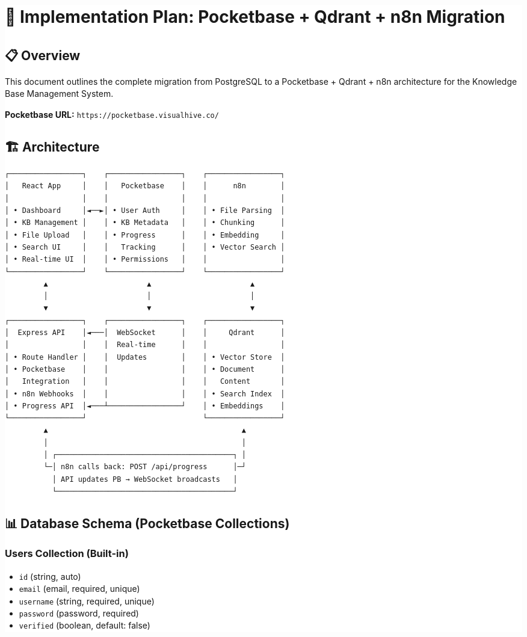 # 🚀 Implementation Plan: Pocketbase + Qdrant + n8n Migration

## 📋 Overview

This document outlines the complete migration from PostgreSQL to a Pocketbase + Qdrant + n8n architecture for the Knowledge Base Management System.

**Pocketbase URL:** `https://pocketbase.visualhive.co/`

## 🏗️ Architecture

```
┌─────────────────┐    ┌─────────────────┐    ┌─────────────────┐
│   React App     │    │   Pocketbase    │    │      n8n        │
│                 │    │                 │    │                 │
│ • Dashboard     │◄──►│ • User Auth     │    │ • File Parsing  │
│ • KB Management │    │ • KB Metadata   │    │ • Chunking      │
│ • File Upload   │    │ • Progress      │    │ • Embedding     │
│ • Search UI     │    │   Tracking      │    │ • Vector Search │
│ • Real-time UI  │    │ • Permissions   │    │                 │
└─────────────────┘    └─────────────────┘    └─────────────────┘
         ▲                       ▲                       ▲
         │                       │                       │
         ▼                       ▼                       ▼
┌─────────────────┐    ┌─────────────────┐    ┌─────────────────┐
│  Express API    │◄───│  WebSocket      │    │     Qdrant      │
│                 │    │  Real-time      │    │                 │
│ • Route Handler │    │  Updates        │    │ • Vector Store  │
│ • Pocketbase    │    │                 │    │ • Document      │
│   Integration   │    │                 │    │   Content       │
│ • n8n Webhooks  │    │                 │    │ • Search Index  │
│ • Progress API  │◄───┴─────────────────┘    │ • Embeddings    │
└─────────────────┘                           └─────────────────┘
         ▲                                             ▲
         │                                             │
         │ ┌─────────────────────────────────────────┐ │
         └─│ n8n calls back: POST /api/progress      │─┘
           │ API updates PB → WebSocket broadcasts   │
           └─────────────────────────────────────────┘
```

## 📊 Database Schema (Pocketbase Collections)

### Users Collection (Built-in)
- `id` (string, auto)
- `email` (email, required, unique)
- `username` (string, required, unique)
- `password` (password, required)
- `verified` (boolean, default: false)
